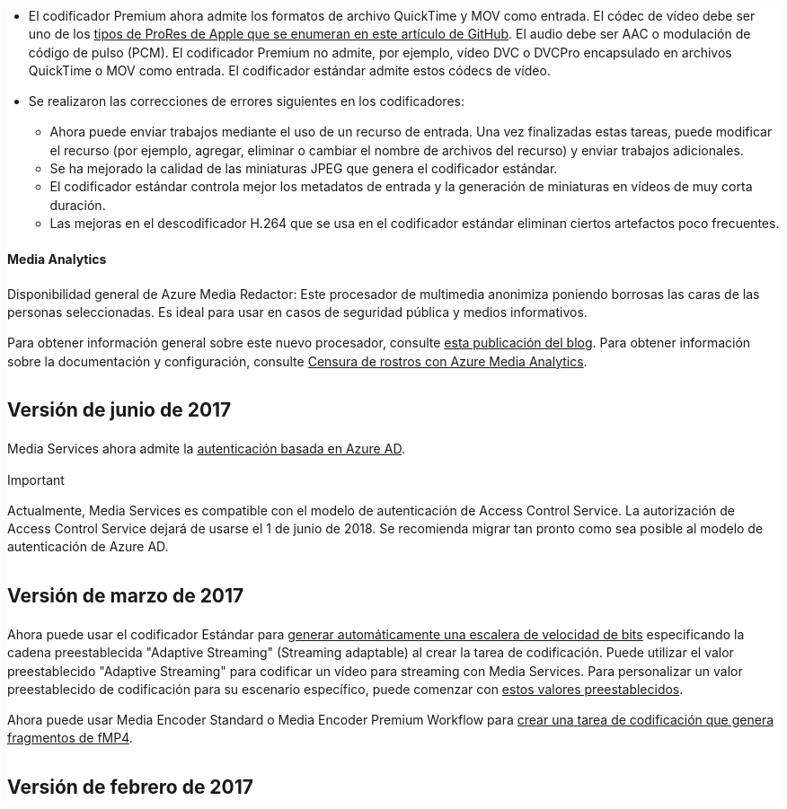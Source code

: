 * El codificador Premium ahora admite los formatos de archivo QuickTime y MOV como entrada. El códec de vídeo debe ser uno de los [tipos de ProRes de Apple que se enumeran en este artículo de GitHub](https://docs.microsoft.com/azure/media-services/media-services-media-encoder-standard-formats). El audio debe ser AAC o modulación de código de pulso (PCM). El codificador Premium no admite, por ejemplo, vídeo DVC o DVCPro encapsulado en archivos QuickTime o MOV como entrada. El codificador estándar admite estos códecs de vídeo.
* Se realizaron las correcciones de errores siguientes en los codificadores:

    * Ahora puede enviar trabajos mediante el uso de un recurso de entrada. Una vez finalizadas estas tareas, puede modificar el recurso (por ejemplo, agregar, eliminar o cambiar el nombre de archivos del recurso) y enviar trabajos adicionales.
    * Se ha mejorado la calidad de las miniaturas JPEG que genera el codificador estándar.
    * El codificador estándar controla mejor los metadatos de entrada y la generación de miniaturas en vídeos de muy corta duración.
    * Las mejoras en el descodificador H.264 que se usa en el codificador estándar eliminan ciertos artefactos poco frecuentes. 

#### <a name="media-analytics"></a>Media Analytics
Disponibilidad general de Azure Media Redactor: Este procesador de multimedia anonimiza poniendo borrosas las caras de las personas seleccionadas. Es ideal para usar en casos de seguridad pública y medios informativos. 

Para obtener información general sobre este nuevo procesador, consulte [esta publicación del blog](https://azure.microsoft.com/blog/azure-media-redactor/). Para obtener información sobre la documentación y configuración, consulte [Censura de rostros con Azure Media Analytics](media-services-face-redaction.md).



## <a name="june-2017-release"></a>Versión de junio de 2017

Media Services ahora admite la [autenticación basada en Azure AD](media-services-use-aad-auth-to-access-ams-api.md).

> [!IMPORTANT]
> Actualmente, Media Services es compatible con el modelo de autenticación de Access Control Service. La autorización de Access Control Service dejará de usarse el 1 de junio de 2018. Se recomienda migrar tan pronto como sea posible al modelo de autenticación de Azure AD.

## <a name="march-2017-release"></a>Versión de marzo de 2017

Ahora puede usar el codificador Estándar para [generar automáticamente una escalera de velocidad de bits](media-services-autogen-bitrate-ladder-with-mes.md) especificando la cadena preestablecida "Adaptive Streaming" (Streaming adaptable) al crear la tarea de codificación. Puede utilizar el valor preestablecido "Adaptive Streaming" para codificar un vídeo para streaming con Media Services. Para personalizar un valor preestablecido de codificación para su escenario específico, puede comenzar con [estos valores preestablecidos](media-services-mes-presets-overview.md).

Ahora puede usar Media Encoder Standard o Media Encoder Premium Workflow para [crear una tarea de codificación que genera fragmentos de fMP4](media-services-generate-fmp4-chunks.md). 

## <a name="february-2017-release"></a>Versión de febrero de 2017


[foro de MSDN de Azure Media Services]: https://social.msdn.microsoft.com/forums/azure/home?forum=MediaServices
[Referencia de la API de REST de Azure Media Services]: https://docs.microsoft.com/rest/api/media/operations/azure-media-services-rest-api-reference
[Media Services pricing details]: https://azure.microsoft.com/pricing/details/media-services/
[Metadatos de entrada]: https://msdn.microsoft.com/library/azure/dn783120.aspx
[Metadatos de salida]: https://msdn.microsoft.com/library/azure/dn783217.aspx
[Deliver content]: https://msdn.microsoft.com/library/azure/hh973618.aspx
[Index media files with the Azure Media Indexer]: https://msdn.microsoft.com/library/azure/dn783455.aspx
[StreamingEndpoint]: https://msdn.microsoft.com/library/azure/dn783468.aspx
[Work with Media Services live streaming]: https://msdn.microsoft.com/library/azure/dn783466.aspx
[Use AES-128 dynamic encryption and the key delivery service]: https://msdn.microsoft.com/library/azure/dn783457.aspx
[Use PlayReady dynamic encryption and the license delivery service]: https://msdn.microsoft.com/library/azure/dn783467.aspx
[Preview features]: https://azure.microsoft.com/services/preview/
[Introducción a la plantilla de licencias de PlayReady de Media Services]: https://msdn.microsoft.com/library/azure/dn783459.aspx
[Stream storage-encrypted content]: https://msdn.microsoft.com/library/azure/dn783451.aspx
[Azure portal]: https://portal.azure.com
[Empaquetado dinámico]: https://msdn.microsoft.com/library/azure/jj889436.aspx
[Nick Drouin's blog]: http://blog-ndrouin.azurewebsites.net/hls-v3-new-old-thing/
[Protect Smooth Streaming with PlayReady]: https://msdn.microsoft.com/library/azure/dn189154.aspx
[Lógica de reintento en el SDK de Media Services para .NET]: https://msdn.microsoft.com/library/azure/dn745650.aspx
[Grass Valley announces EDIUS 7 streaming through the cloud]: https://www.streamingmedia.com/Producer/Articles/ReadArticle.aspx?ArticleID=96351&utm_source=dlvr.it&utm_medium=twitter
[Control Media Services Encoder output file names]: https://msdn.microsoft.com/library/azure/dn303341.aspx
[Create overlays]: https://msdn.microsoft.com/library/azure/dn640496.aspx
[Stitch video segments]: https://msdn.microsoft.com/library/azure/dn640504.aspx
[Azure Media Services .NET SDK 3.0.0.1 and 3.0.0.2 releases]: http://www.gtrifonov.com/2014/02/07/windows-azure-media-services-.net-sdk-3.0.0.2-release/
[Azure AD Access Control Service]: https://msdn.microsoft.com/library/hh147631.aspx
[Connect to Media Services with the Media Services SDK for .NET]: https://msdn.microsoft.com/library/azure/jj129571.aspx
[Media Services .NET SDK extensions]: https://github.com/Azure/azure-sdk-for-media-services-extensions/tree/dev
[Azure SDK tools]: https://github.com/Azure/azure-sdk-tools
[GitHub]: https://github.com/Azure/azure-sdk-for-media-services
[Manage Media Services assets across multiple Storage accounts]: https://msdn.microsoft.com/library/azure/dn271889.aspx
[Handle Media Services job notifications]: https://msdn.microsoft.com/library/azure/dn261241.aspx